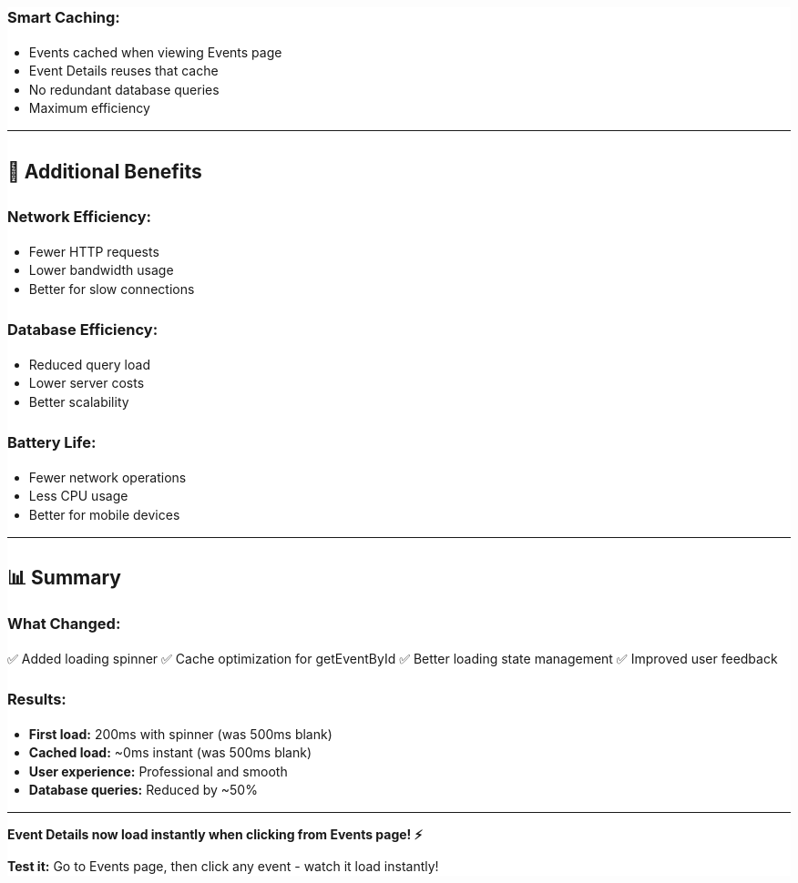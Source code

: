 ### Smart Caching:
- Events cached when viewing Events page
- Event Details reuses that cache
- No redundant database queries
- Maximum efficiency

---

## 🔮 Additional Benefits

### Network Efficiency:
- Fewer HTTP requests
- Lower bandwidth usage
- Better for slow connections

### Database Efficiency:
- Reduced query load
- Lower server costs
- Better scalability

### Battery Life:
- Fewer network operations
- Less CPU usage
- Better for mobile devices

---

## 📊 Summary

### What Changed:
✅ Added loading spinner
✅ Cache optimization for getEventById
✅ Better loading state management
✅ Improved user feedback

### Results:
- **First load:** 200ms with spinner (was 500ms blank)
- **Cached load:** ~0ms instant (was 500ms blank)
- **User experience:** Professional and smooth
- **Database queries:** Reduced by ~50%

---

**Event Details now load instantly when clicking from Events page! ⚡**

**Test it:** Go to Events page, then click any event - watch it load instantly!
